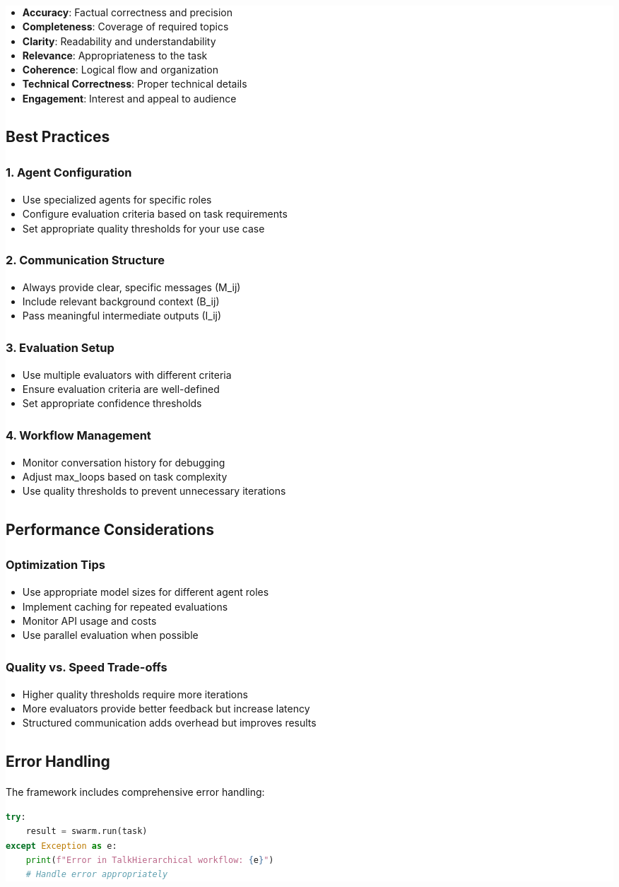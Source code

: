 - **Accuracy**: Factual correctness and precision
- **Completeness**: Coverage of required topics
- **Clarity**: Readability and understandability
- **Relevance**: Appropriateness to the task
- **Coherence**: Logical flow and organization
- **Technical Correctness**: Proper technical details
- **Engagement**: Interest and appeal to audience

## Best Practices

### 1. Agent Configuration
- Use specialized agents for specific roles
- Configure evaluation criteria based on task requirements
- Set appropriate quality thresholds for your use case

### 2. Communication Structure
- Always provide clear, specific messages (M_ij)
- Include relevant background context (B_ij)
- Pass meaningful intermediate outputs (I_ij)

### 3. Evaluation Setup
- Use multiple evaluators with different criteria
- Ensure evaluation criteria are well-defined
- Set appropriate confidence thresholds

### 4. Workflow Management
- Monitor conversation history for debugging
- Adjust max_loops based on task complexity
- Use quality thresholds to prevent unnecessary iterations

## Performance Considerations

### Optimization Tips
- Use appropriate model sizes for different agent roles
- Implement caching for repeated evaluations
- Monitor API usage and costs
- Use parallel evaluation when possible

### Quality vs. Speed Trade-offs
- Higher quality thresholds require more iterations
- More evaluators provide better feedback but increase latency
- Structured communication adds overhead but improves results

## Error Handling

The framework includes comprehensive error handling:

```python
try:
    result = swarm.run(task)
except Exception as e:
    print(f"Error in TalkHierarchical workflow: {e}")
    # Handle error appropriately
```
